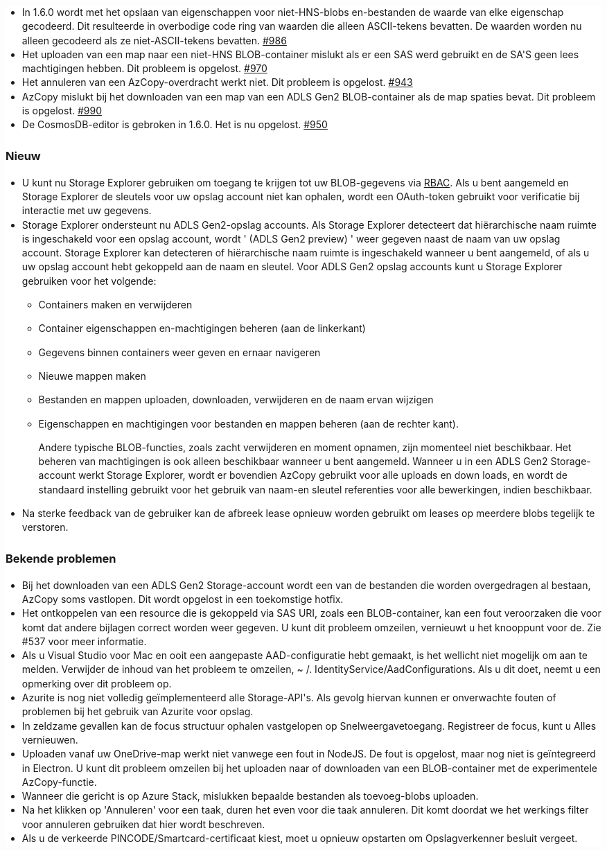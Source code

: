* In 1.6.0 wordt met het opslaan van eigenschappen voor niet-HNS-blobs en-bestanden de waarde van elke eigenschap gecodeerd. Dit resulteerde in overbodige code ring van waarden die alleen ASCII-tekens bevatten. De waarden worden nu alleen gecodeerd als ze niet-ASCII-tekens bevatten. [#986](https://www.github.com/Microsoft/AzureStorageExplorer/issues/986)
* Het uploaden van een map naar een niet-HNS BLOB-container mislukt als er een SAS werd gebruikt en de SA'S geen lees machtigingen hebben. Dit probleem is opgelost. [#970](https://www.github.com/Microsoft/AzureStorageExplorer/issues/970)
* Het annuleren van een AzCopy-overdracht werkt niet. Dit probleem is opgelost. [#943](https://www.github.com/Microsoft/AzureStorageExplorer/issues/943)
* AzCopy mislukt bij het downloaden van een map van een ADLS Gen2 BLOB-container als de map spaties bevat. Dit probleem is opgelost. [#990](https://www.github.com/Microsoft/AzureStorageExplorer/issues/990)
* De CosmosDB-editor is gebroken in 1.6.0. Het is nu opgelost. [#950](https://www.github.com/Microsoft/AzureStorageExplorer/issues/950)
        
### <a name="new"></a>Nieuw

* U kunt nu Storage Explorer gebruiken om toegang te krijgen tot uw BLOB-gegevens via [RBAC](https://go.microsoft.com/fwlink/?linkid=2045904&clcid=0x409). Als u bent aangemeld en Storage Explorer de sleutels voor uw opslag account niet kan ophalen, wordt een OAuth-token gebruikt voor verificatie bij interactie met uw gegevens.
* Storage Explorer ondersteunt nu ADLS Gen2-opslag accounts. Als Storage Explorer detecteert dat hiërarchische naam ruimte is ingeschakeld voor een opslag account, wordt ' (ADLS Gen2 preview) ' weer gegeven naast de naam van uw opslag account. Storage Explorer kan detecteren of hiërarchische naam ruimte is ingeschakeld wanneer u bent aangemeld, of als u uw opslag account hebt gekoppeld aan de naam en sleutel. Voor ADLS Gen2 opslag accounts kunt u Storage Explorer gebruiken voor het volgende:
  * Containers maken en verwijderen
  * Container eigenschappen en-machtigingen beheren (aan de linkerkant)
  * Gegevens binnen containers weer geven en ernaar navigeren
  * Nieuwe mappen maken
  * Bestanden en mappen uploaden, downloaden, verwijderen en de naam ervan wijzigen
  * Eigenschappen en machtigingen voor bestanden en mappen beheren (aan de rechter kant).
    
    Andere typische BLOB-functies, zoals zacht verwijderen en moment opnamen, zijn momenteel niet beschikbaar. Het beheren van machtigingen is ook alleen beschikbaar wanneer u bent aangemeld. Wanneer u in een ADLS Gen2 Storage-account werkt Storage Explorer, wordt er bovendien AzCopy gebruikt voor alle uploads en down loads, en wordt de standaard instelling gebruikt voor het gebruik van naam-en sleutel referenties voor alle bewerkingen, indien beschikbaar.
* Na sterke feedback van de gebruiker kan de afbreek lease opnieuw worden gebruikt om leases op meerdere blobs tegelijk te verstoren.

### <a name="known-issues"></a>Bekende problemen

* Bij het downloaden van een ADLS Gen2 Storage-account wordt een van de bestanden die worden overgedragen al bestaan, AzCopy soms vastlopen. Dit wordt opgelost in een toekomstige hotfix.
* Het ontkoppelen van een resource die is gekoppeld via SAS URI, zoals een BLOB-container, kan een fout veroorzaken die voor komt dat andere bijlagen correct worden weer gegeven. U kunt dit probleem omzeilen, vernieuwt u het knooppunt voor de. Zie #537 voor meer informatie.
* Als u Visual Studio voor Mac en ooit een aangepaste AAD-configuratie hebt gemaakt, is het wellicht niet mogelijk om aan te melden. Verwijder de inhoud van het probleem te omzeilen, ~ /. IdentityService/AadConfigurations. Als u dit doet, neemt u een opmerking over dit probleem op.
* Azurite is nog niet volledig geïmplementeerd alle Storage-API's. Als gevolg hiervan kunnen er onverwachte fouten of problemen bij het gebruik van Azurite voor opslag.
* In zeldzame gevallen kan de focus structuur ophalen vastgelopen op Snelweergavetoegang. Registreer de focus, kunt u Alles vernieuwen.
* Uploaden vanaf uw OneDrive-map werkt niet vanwege een fout in NodeJS. De fout is opgelost, maar nog niet is geïntegreerd in Electron. U kunt dit probleem omzeilen bij het uploaden naar of downloaden van een BLOB-container met de experimentele AzCopy-functie.
* Wanneer die gericht is op Azure Stack, mislukken bepaalde bestanden als toevoeg-blobs uploaden.
* Na het klikken op 'Annuleren' voor een taak, duren het even voor die taak annuleren. Dit komt doordat we het werkings filter voor annuleren gebruiken dat hier wordt beschreven.
* Als u de verkeerde PINCODE/Smartcard-certificaat kiest, moet u opnieuw opstarten om Opslagverkenner besluit vergeet.